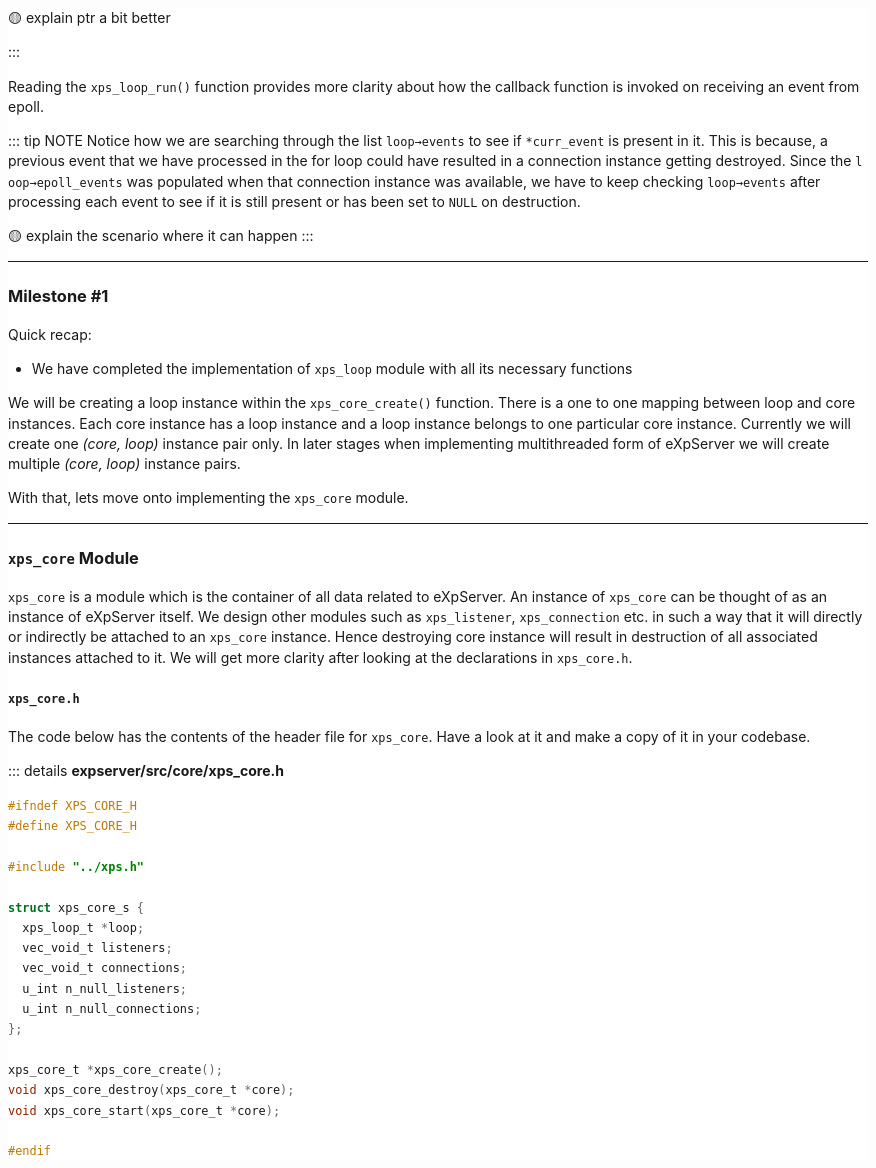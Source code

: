 🟡 explain ptr a bit better

:::

Reading the `xps_loop_run()` function provides more clarity about how the callback function is invoked on receiving an event from epoll.

::: tip NOTE
Notice how we are searching through the list `loop→events` to see if `*curr_event` is present in it. This is because, a previous event that we have processed in the for loop could have resulted in a connection instance getting destroyed. Since the `loop→epoll_events` was populated when that connection instance was available, we have to keep checking `loop→events` after processing each event to see if it is still present or has been set to `NULL` on destruction.

🟡 explain the scenario where it can happen
:::

---

### Milestone #1

Quick recap:

- We have completed the implementation of `xps_loop` module with all its necessary functions

We will be creating a loop instance within the `xps_core_create()` function. There is a one to one mapping between loop and core instances. Each core instance has a loop instance and a loop instance belongs to one particular core instance. Currently we will create one _(core, loop)_ instance pair only. In later stages when implementing multithreaded form of eXpServer we will create multiple _(core, loop)_ instance pairs.

With that, lets move onto implementing the `xps_core` module.

---

### `xps_core` Module

`xps_core` is a module which is the container of all data related to eXpServer. An instance of `xps_core` can be thought of as an instance of eXpServer itself. We design other modules such as `xps_listener`, `xps_connection` etc. in such a way that it will directly or indirectly be attached to an `xps_core` instance. Hence destroying core instance will result in destruction of all associated instances attached to it. We will get more clarity after looking at the declarations in `xps_core.h`.

#### `xps_core.h`

The code below has the contents of the header file for `xps_core`. Have a look at it and make a copy of it in your codebase.

::: details **expserver/src/core/xps_core.h**

```c
#ifndef XPS_CORE_H
#define XPS_CORE_H

#include "../xps.h"

struct xps_core_s {
  xps_loop_t *loop;
  vec_void_t listeners;
  vec_void_t connections;
  u_int n_null_listeners;
  u_int n_null_connections;
};

xps_core_t *xps_core_create();
void xps_core_destroy(xps_core_t *core);
void xps_core_start(xps_core_t *core);

#endif
```